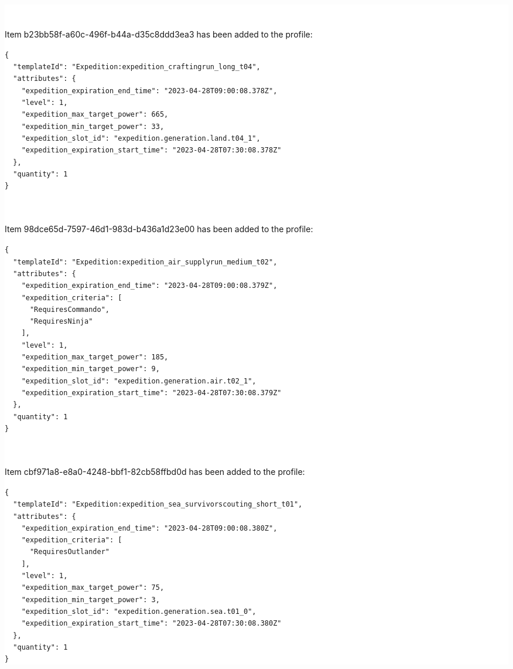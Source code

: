 <br><br>
Item b23bb58f-a60c-496f-b44a-d35c8ddd3ea3 has been added to the profile:

```
{
  "templateId": "Expedition:expedition_craftingrun_long_t04",
  "attributes": {
    "expedition_expiration_end_time": "2023-04-28T09:00:08.378Z",
    "level": 1,
    "expedition_max_target_power": 665,
    "expedition_min_target_power": 33,
    "expedition_slot_id": "expedition.generation.land.t04_1",
    "expedition_expiration_start_time": "2023-04-28T07:30:08.378Z"
  },
  "quantity": 1
}
```

<br><br>
Item 98dce65d-7597-46d1-983d-b436a1d23e00 has been added to the profile:

```
{
  "templateId": "Expedition:expedition_air_supplyrun_medium_t02",
  "attributes": {
    "expedition_expiration_end_time": "2023-04-28T09:00:08.379Z",
    "expedition_criteria": [
      "RequiresCommando",
      "RequiresNinja"
    ],
    "level": 1,
    "expedition_max_target_power": 185,
    "expedition_min_target_power": 9,
    "expedition_slot_id": "expedition.generation.air.t02_1",
    "expedition_expiration_start_time": "2023-04-28T07:30:08.379Z"
  },
  "quantity": 1
}
```

<br><br>
Item cbf971a8-e8a0-4248-bbf1-82cb58ffbd0d has been added to the profile:

```
{
  "templateId": "Expedition:expedition_sea_survivorscouting_short_t01",
  "attributes": {
    "expedition_expiration_end_time": "2023-04-28T09:00:08.380Z",
    "expedition_criteria": [
      "RequiresOutlander"
    ],
    "level": 1,
    "expedition_max_target_power": 75,
    "expedition_min_target_power": 3,
    "expedition_slot_id": "expedition.generation.sea.t01_0",
    "expedition_expiration_start_time": "2023-04-28T07:30:08.380Z"
  },
  "quantity": 1
}
```
